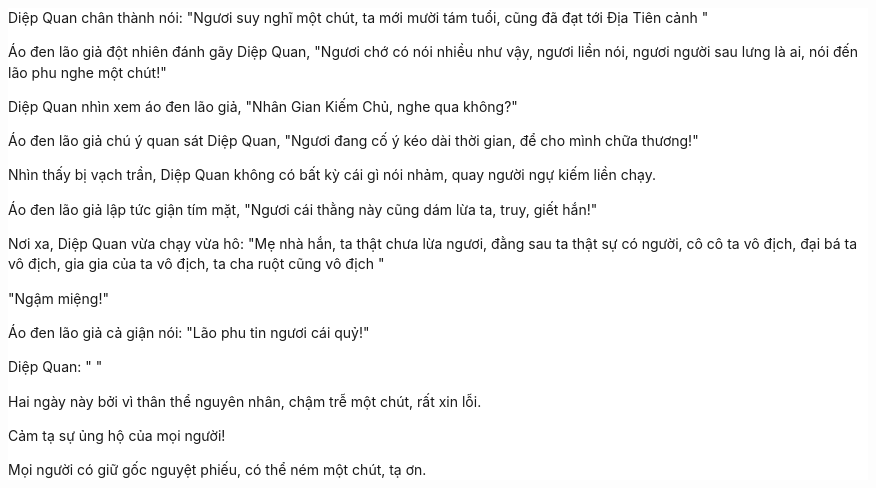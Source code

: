 Diệp Quan chân thành nói: "Ngươi suy nghĩ một chút, ta mới mười tám tuổi, cũng đã đạt tới Địa Tiên cảnh "

Áo đen lão giả đột nhiên đánh gãy Diệp Quan, "Ngươi chớ có nói nhiều như vậy, ngươi liền nói, ngươi người sau lưng là ai, nói đến lão phu nghe một chút!"

Diệp Quan nhìn xem áo đen lão giả, "Nhân Gian Kiếm Chủ, nghe qua không?"

Áo đen lão giả chú ý quan sát Diệp Quan, "Ngươi đang cố ý kéo dài thời gian, để cho mình chữa thương!"

Nhìn thấy bị vạch trần, Diệp Quan không có bất kỳ cái gì nói nhảm, quay người ngự kiếm liền chạy.

Áo đen lão giả lập tức giận tím mặt, "Ngươi cái thằng này cũng dám lừa ta, truy, giết hắn!"

Nơi xa, Diệp Quan vừa chạy vừa hô: "Mẹ nhà hắn, ta thật chưa lừa ngươi, đằng sau ta thật sự có người, cô cô ta vô địch, đại bá ta vô địch, gia gia của ta vô địch, ta cha ruột cũng vô địch "

"Ngậm miệng!"

Áo đen lão giả cả giận nói: "Lão phu tin ngươi cái quỷ!"

Diệp Quan: " "

Hai ngày này bởi vì thân thể nguyên nhân, chậm trễ một chút, rất xin lỗi.

Cảm tạ sự ủng hộ của mọi người!

Mọi người có giữ gốc nguyệt phiếu, có thể ném một chút, tạ ơn.




